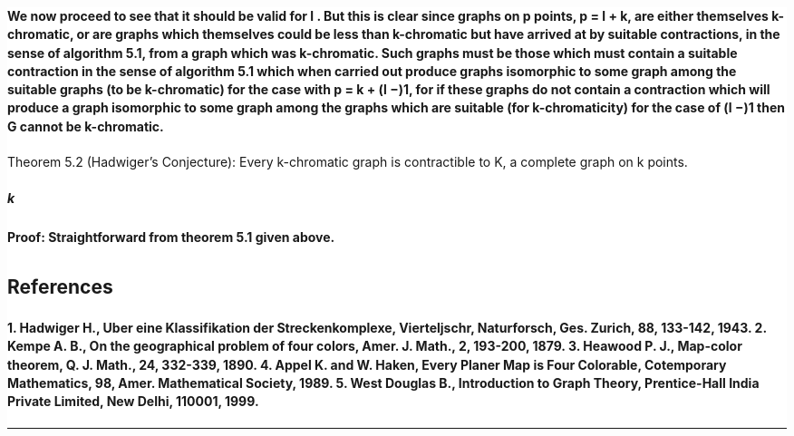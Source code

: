 #### We now proceed to see that it should be valid for l . But this is clear since graphs on p points, p = l + k, are either themselves k-chromatic, or are graphs which themselves could be less than k-chromatic but have arrived at by suitable contractions, in the sense of algorithm 5.1, from a graph which was k-chromatic. Such graphs must be those which must contain a suitable contraction in the sense of algorithm 5.1 which when carried out produce graphs isomorphic to some graph among the suitable graphs (to be k-chromatic) for the case with p = k + (l −)1, for if these graphs do not contain a contraction which will produce a graph isomorphic to some graph among the graphs which are suitable (for k-chromaticity) for the case of (l −)1 then G cannot be k-chromatic. 
 Theorem 5.2 (Hadwiger’s Conjecture): Every k-chromatic graph is contractible to K, a complete graph on k points.
##### k
####    Proof: Straightforward from theorem 5.1 given above.

## References

#### 1. Hadwiger H., Uber eine Klassifikation der Streckenkomplexe, Vierteljschr, Naturforsch, Ges. Zurich, 88, 133-142, 1943. 2. Kempe A. B., On the geographical problem of four colors, Amer. J. Math., 2, 193-200, 1879. 3. Heawood P. J., Map-color theorem, Q. J. Math., 24, 332-339, 1890. 4. Appel K. and W. Haken, Every Planer Map is Four Colorable, Cotemporary Mathematics, 98, Amer. Mathematical Society, 1989. 5. West Douglas B., Introduction to Graph Theory, Prentice-Hall India Private Limited, New Delhi, 110001, 1999. 


-----

